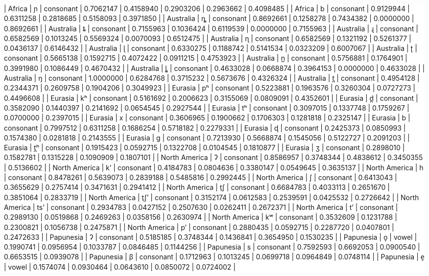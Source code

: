 | Africa        | ɲ       | consonant    | 0.7062147 |     0.4158940 | 0.2903206 |                    0.2963662 |            0.4098485 |
| Africa        | b       | consonant    | 0.9129944 |     0.6311258 | 0.2818685 |                    0.5158093 |            0.3971850 |
| Australia     | ȵ       | consonant    | 0.8692661 |     0.1258278 | 0.7434382 |                    0.0000000 |            0.8692661 |
| Australia     | ȶ       | consonant    | 0.7155963 |     0.1036424 | 0.6119539 |                    0.0000000 |            0.7155963 |
| Australia     | ɻ       | consonant    | 0.6582569 |     0.1013245 | 0.5569324 |                    0.0070093 |            0.6512475 |
| Australia     | ɳ       | consonant    | 0.6582569 |     0.1321192 | 0.5261377 |                    0.0436137 |            0.6146432 |
| Australia     | ɭ       | consonant    | 0.6330275 |     0.1188742 | 0.5141534 |                    0.0323209 |            0.6007067 |
| Australia     | ʈ       | consonant    | 0.5665138 |     0.1592715 | 0.4072422 |                    0.0911215 |            0.4753923 |
| Australia     | n̪       | consonant    | 0.5756881 |     0.1764901 | 0.3991980 |                    0.1086449 |            0.4670432 |
| Australia     | ȴ       | consonant    | 0.4633028 |     0.0668874 | 0.3964153 |                    0.0000000 |            0.4633028 |
| Australia     | ŋ       | consonant    | 1.0000000 |     0.6284768 | 0.3715232 |                    0.5673676 |            0.4326324 |
| Australia     | t̪       | consonant    | 0.4954128 |     0.2344371 | 0.2609758 |                    0.1904206 |            0.3049923 |
| Eurasia       | pʰ      | consonant    | 0.5223881 |     0.1963576 | 0.3260304 |                    0.0727273 |            0.4496608 |
| Eurasia       | kʰ      | consonant    | 0.5161692 |     0.2006623 | 0.3155069 |                    0.0809091 |            0.4352601 |
| Eurasia       | d̪       | consonant    | 0.3582090 |     0.1440397 | 0.2141692 |                    0.0654545 |            0.2927544 |
| Eurasia       | tʰ      | consonant    | 0.3097015 |     0.1337748 | 0.1759267 |                    0.0700000 |            0.2397015 |
| Eurasia       | x       | consonant    | 0.3606965 |     0.1900662 | 0.1706303 |                    0.1281818 |            0.2325147 |
| Eurasia       | b       | consonant    | 0.7997512 |     0.6311258 | 0.1686254 |                    0.5718182 |            0.2279331 |
| Eurasia       | ɖ       | consonant    | 0.2425373 |     0.0850993 | 0.1574380 |                    0.0281818 |            0.2143555 |
| Eurasia       | ɡ       | consonant    | 0.7213930 |     0.5668874 | 0.1545056 |                    0.5122727 |            0.2091203 |
| Eurasia       | t̪ʰ      | consonant    | 0.1915423 |     0.0592715 | 0.1322708 |                    0.0104545 |            0.1810877 |
| Eurasia       | ʒ       | consonant    | 0.2898010 |     0.1582781 | 0.1315228 |                    0.1090909 |            0.1807101 |
| North America | ʔ       | consonant    | 0.8586957 |     0.3748344 | 0.4838612 |                    0.3450355 |            0.5136602 |
| North America | kʼ      | consonant    | 0.4184783 |     0.0804636 | 0.3380147 |                    0.0549645 |            0.3635137 |
| North America | h       | consonant    | 0.8478261 |     0.5639073 | 0.2839188 |                    0.5485816 |            0.2992445 |
| North America | ʃ       | consonant    | 0.6413043 |     0.3655629 | 0.2757414 |                    0.3471631 |            0.2941412 |
| North America | t̠ʃ      | consonant    | 0.6684783 |     0.4033113 | 0.2651670 |                    0.3851064 |            0.2833719 |
| North America | t̠ʃʼ     | consonant    | 0.3152174 |     0.0612583 | 0.2539591 |                    0.0425532 |            0.2726642 |
| North America | tsʼ     | consonant    | 0.2934783 |     0.0427152 | 0.2507630 |                    0.0262411 |            0.2672371 |
| North America | tʼ      | consonant    | 0.2989130 |     0.0519868 | 0.2469263 |                    0.0358156 |            0.2630974 |
| North America | kʷ      | consonant    | 0.3532609 |     0.1231788 | 0.2300821 |                    0.1056738 |            0.2475871 |
| North America | pʼ      | consonant    | 0.2880435 |     0.0592715 | 0.2287720 |                    0.0407801 |            0.2472633 |
| Papunesia     | ʔ       | consonant    | 0.5185185 |     0.3748344 | 0.1436841 |                    0.3654950 |            0.1530235 |
| Papunesia     | o̞       | vowel        | 0.1990741 |     0.0956954 | 0.1033787 |                    0.0846485 |            0.1144256 |
| Papunesia     | s       | consonant    | 0.7592593 |     0.6692053 | 0.0900540 |                    0.6653515 |            0.0939078 |
| Papunesia     | β       | consonant    | 0.1712963 |     0.1013245 | 0.0699718 |                    0.0964849 |            0.0748114 |
| Papunesia     | e̞       | vowel        | 0.1574074 |     0.0930464 | 0.0643610 |                    0.0850072 |            0.0724002 |